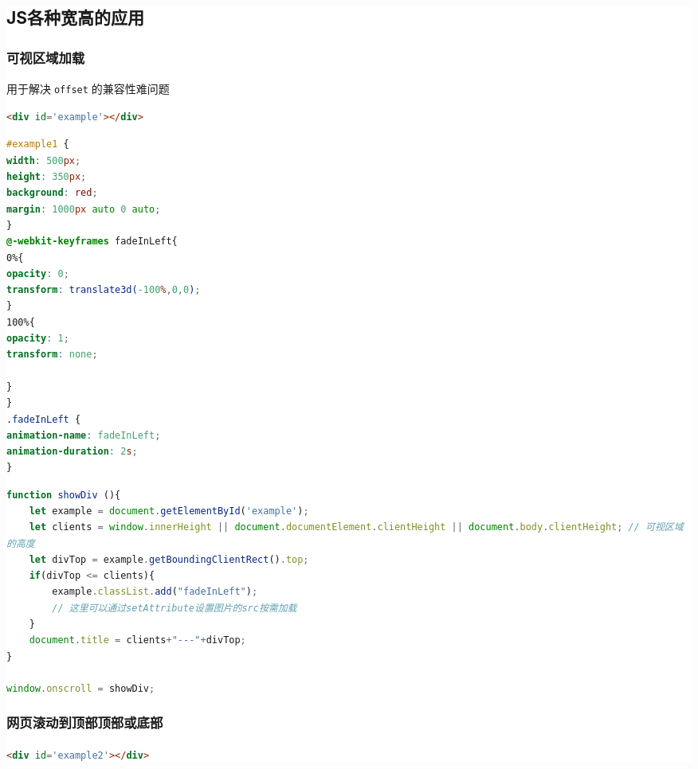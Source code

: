 ## JS各种宽高的应用

### 可视区域加载

用于解决 `offset` 的兼容性难问题

```html
<div id='example'></div>
```

```css
#example1 {
width: 500px;
height: 350px;
background: red;
margin: 1000px auto 0 auto;
}
@-webkit-keyframes fadeInLeft{
0%{
opacity: 0;
transform: translate3d(-100%,0,0);
}
100%{
opacity: 1;
transform: none;

}
}
.fadeInLeft {
animation-name: fadeInLeft;
animation-duration: 2s;
}
```

```javascript
function showDiv (){
    let example = document.getElementById('example');
    let clients = window.innerHeight || document.documentElement.clientHeight || document.body.clientHeight; // 可视区域的高度
    let divTop = example.getBoundingClientRect().top;
    if(divTop <= clients){
        example.classList.add("fadeInLeft");
        // 这里可以通过setAttribute设置图片的src按需加载
    }
    document.title = clients+"---"+divTop;
}

window.onscroll = showDiv;
```

###  网页滚动到顶部顶部或底部

```html
<div id='example2'></div>
```
